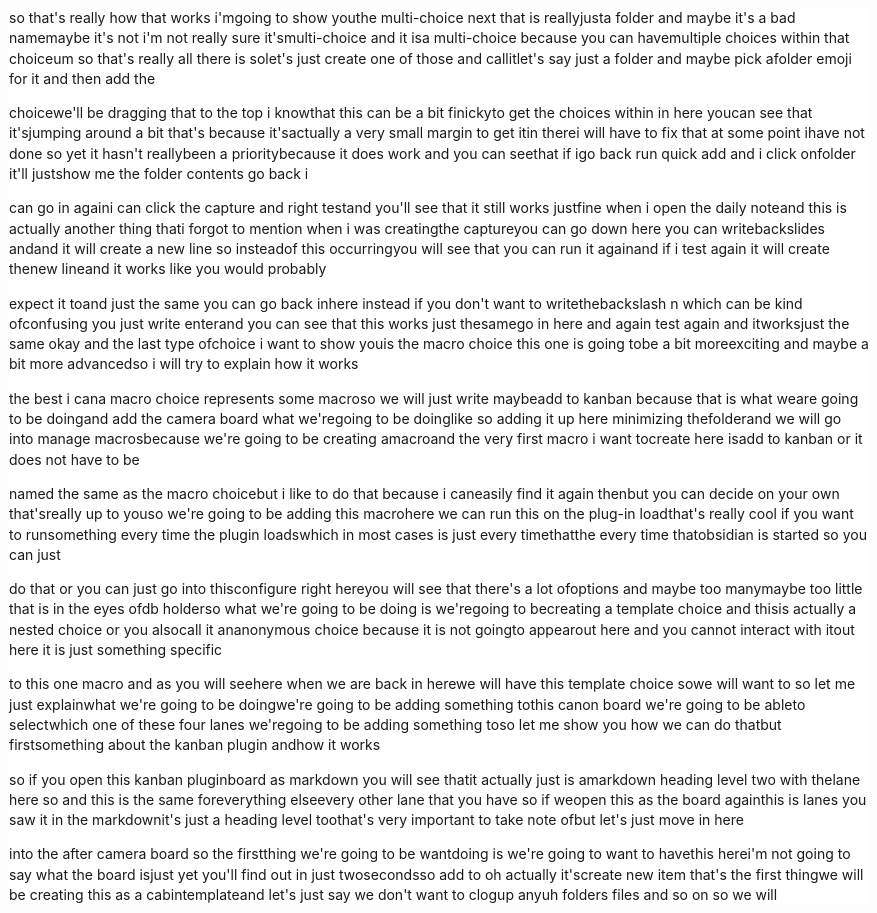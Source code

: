 so that's really how that works i'mgoing to show youthe multi-choice next that is reallyjusta folder and maybe it's a bad namemaybe it's not i'm not really sure it'smulti-choice and it isa multi-choice because you can havemultiple choices within that choiceum so that's really all there is solet's just create one of those and callitlet's say just a folder and maybe pick afolder emoji for it and then add the

choicewe'll be dragging that to the top i knowthat this can be a bit finickyto get the choices within in here youcan see that it'sjumping around a bit that's because it'sactually a very small margin to get itin therei will have to fix that at some point ihave not done so yet it hasn't reallybeen a prioritybecause it does work and you can seethat if igo back run quick add and i click onfolder it'll justshow me the folder contents go back i

can go in againi can click the capture and right testand you'll see that it still works justfine when i open the daily noteand this is actually another thing thati forgot to mention when i was creatingthe captureyou can go down here you can writebackslides andand it will create a new line so insteadof this occurringyou will see that you can run it againand if i test again it will create thenew lineand it works like you would probably

expect it toand just the same you can go back inhere instead if you don't want to writethebackslash n which can be kind ofconfusing you just write enterand you can see that this works just thesamego in here and again test again and itworksjust the same okay and the last type ofchoice i want to show youis the macro choice this one is going tobe a bit moreexciting and maybe a bit more advancedso i will try to explain how it works

the best i cana macro choice represents some macroso we will just write maybeadd to kanban because that is what weare going to be doingand add the camera board what we'regoing to be doinglike so adding it up here minimizing thefolderand we will go into manage macrosbecause we're going to be creating amacroand the very first macro i want tocreate here isadd to kanban or it does not have to be

named the same as the macro choicebut i like to do that because i caneasily find it again thenbut you can decide on your own that'sreally up to youso we're going to be adding this macrohere we can run this on the plug-in loadthat's really cool if you want to runsomething every time the plugin loadswhich in most cases is just every timethatthe every time thatobsidian is started so you can just

do that or you can just go into thisconfigure right hereyou will see that there's a lot ofoptions and maybe too manymaybe too little that is in the eyes ofdb holderso what we're going to be doing is we'regoing to becreating a template choice and thisis actually a nested choice or you alsocall it ananonymous choice because it is not goingto appearout here and you cannot interact with itout here it is just something specific

to this one macro and as you will seehere when we are back in herewe will have this template choice sowe will want to so let me just explainwhat we're going to be doingwe're going to be adding something tothis canon board we're going to be ableto selectwhich one of these four lanes we'regoing to be adding something toso let me show you how we can do thatbut firstsomething about the kanban plugin andhow it works

so if you open this kanban pluginboard as markdown you will see thatit actually just is amarkdown heading level two with thelane here so and this is the same foreverything elseevery other lane that you have so if weopen this as the board againthis is lanes you saw it in the markdownit's just a heading level toothat's very important to take note ofbut let's just move in here

into the after camera board so the firstthing we're going to be wantdoing is we're going to want to havethis herei'm not going to say what the board isjust yet you'll find out in just twosecondsso add to oh actually it'screate new item that's the first thingwe will be creating this as a cabintemplateand let's just say we don't want to clogup anyuh folders files and so on so we will
